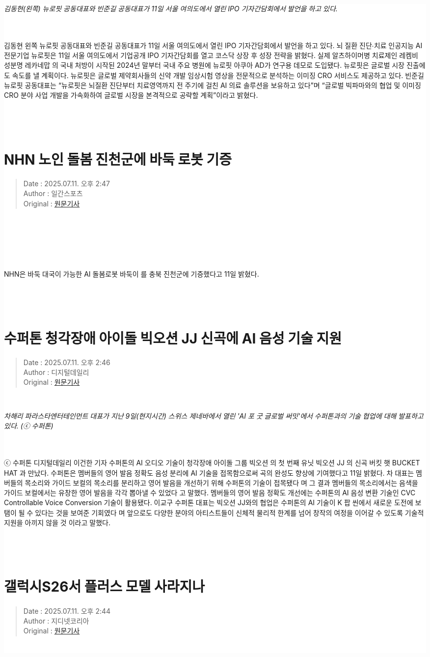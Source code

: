 <img alt="김동현(왼쪽) 뉴로핏 공동대표와 빈준길 공동대표가 11일 서울 여의도에서 열린 IPO 기자간담회에서 발언을 하고 있다." class="_LAZY_LOADING _LAZY_LOADING_INIT_HIDE" src="https://imgnews.pstatic.net/image/029/2025/07/11/0002967568_002_20250711144711212.jpg?type=w860" id="img1" style="display: none;"></img><em class="img_desc">김동현(왼쪽) 뉴로핏 공동대표와 빈준길 공동대표가 11일 서울 여의도에서 열린 IPO 기자간담회에서 발언을 하고 있다.</em>  
<br/><br/>  
  
김동현 왼쪽 뉴로핏 공동대표와 빈준길 공동대표가 11일 서울 여의도에서 열린 IPO 기자간담회에서 발언을 하고 있다.
뇌 질환 진단∙치료 인공지능 AI 전문기업 뉴로핏은 11일 서울 여의도에서 기업공개 IPO 기자간담회를 열고 코스닥 상장 후 성장 전략을 밝혔다.
실제 알츠하이머병 치료제인 레켐비 성분명 레카네맙 의 국내 처방이 시작된 2024년 말부터 국내 주요 병원에 뉴로핏 아쿠아 AD가 연구용 데모로 도입됐다.
뉴로핏은 글로벌 시장 진출에도 속도를 낼 계획이다.
뉴로핏은 글로벌 제약회사들의 신약 개발 임상시험 영상을 전문적으로 분석하는 이미징 CRO 서비스도 제공하고 있다.
빈준길 뉴로핏 공동대표는 “뉴로핏은 뇌질환 진단부터 치료영역까지 전 주기에 걸친 AI 의료 솔루션을 보유하고 있다”며 “글로벌 빅파마와의 협업 및 이미징 CRO 분야 사업 개발을 가속화하여 글로벌 시장을 본격적으로 공략할 계획”이라고 밝혔다.  
<br/><br/><br/>  

  
# NHN 노인 돌봄 진천군에 바둑 로봇 기증  
  
> Date : 2025.07.11. 오후 2:47  
> Author : 일간스포츠  
> Original : [원문기사](https://n.news.naver.com/mnews/article/241/0003451719?sid=105)  
<br/>  
  
<img alt="" class="_LAZY_LOADING _LAZY_LOADING_INIT_HIDE" src="https://imgnews.pstatic.net/image/241/2025/07/11/0003451719_001_20250711144709258.jpg?type=w860" id="img1" style="display: none;"></img>  
<br/><br/>  
  
NHN은 바둑 대국이 가능한 AI 돌봄로봇 바둑이 를 충북 진천군에 기증했다고 11일 밝혔다.  
<br/><br/><br/>  

  
# 수퍼톤 청각장애 아이돌 빅오션 JJ 신곡에 AI 음성 기술 지원  
  
> Date : 2025.07.11. 오후 2:46  
> Author : 디지털데일리  
> Original : [원문기사](https://n.news.naver.com/mnews/article/138/0002200496?sid=105)  
<br/>  
  
<img alt="차해리 파라스타엔터테인먼트 대표가 지난 9일(현지시간) 스위스 제네바에서 열린 'AI 포 굿 글로벌 써밋'에서 수퍼톤과의 기술 협업에 대해 발표하고 있다. (ⓒ 수퍼톤)" class="_LAZY_LOADING _LAZY_LOADING_INIT_HIDE" src="https://imgnews.pstatic.net/image/138/2025/07/11/0002200496_001_20250711144609222.jpg?type=w860" id="img1" style="display: none;"></img><em class="img_desc">차해리 파라스타엔터테인먼트 대표가 지난 9일(현지시간) 스위스 제네바에서 열린 'AI 포 굿 글로벌 써밋'에서 수퍼톤과의 기술 협업에 대해 발표하고 있다. (ⓒ 수퍼톤)</em>  
<br/><br/>  
  
ⓒ 수퍼톤 디지털데일리 이건한 기자 수퍼톤의 AI 오디오 기술이 청각장애 아이돌 그룹 빅오션 의 첫 번째 유닛 빅오션 JJ 의 신곡 버킷 햇 BUCKET HAT 과 만났다.
수퍼톤은 멤버들의 영어 발음 정확도 음성 분리에 AI 기술을 접목함으로써 곡의 완성도 향상에 기여했다고 11일 밝혔다.
차 대표는 멤버들의 목소리와 가이드 보컬의 목소리를 분리하고 영어 발음을 개선하기 위해 수퍼톤의 기술이 접목됐다 며 그 결과 멤버들의 목소리에서는 음색을 가이드 보컬에서는 유창한 영어 발음을 각각 뽑아낼 수 있었다 고 말했다.
멤버들의 영어 발음 정확도 개선에는 수퍼톤의 AI 음성 변환 기술인 CVC Controllable Voice Conversion 기술이 활용됐다.
이교구 수퍼톤 대표는 빅오션 JJ와의 협업은 수퍼톤의 AI 기술이 K 팝 씬에서 새로운 도전에 보탬이 될 수 있다는 것을 보여준 기회였다 며 앞으로도 다양한 분야의 아티스트들이 신체적 물리적 한계를 넘어 창작의 여정을 이어갈 수 있도록 기술적 지원을 아끼지 않을 것 이라고 말했다.  
<br/><br/><br/>  

  
# 갤럭시S26서 플러스 모델 사라지나  
  
> Date : 2025.07.11. 오후 2:44  
> Author : 지디넷코리아  
> Original : [원문기사](https://n.news.naver.com/mnews/article/092/0002381726?sid=105)  
<br/>  
  